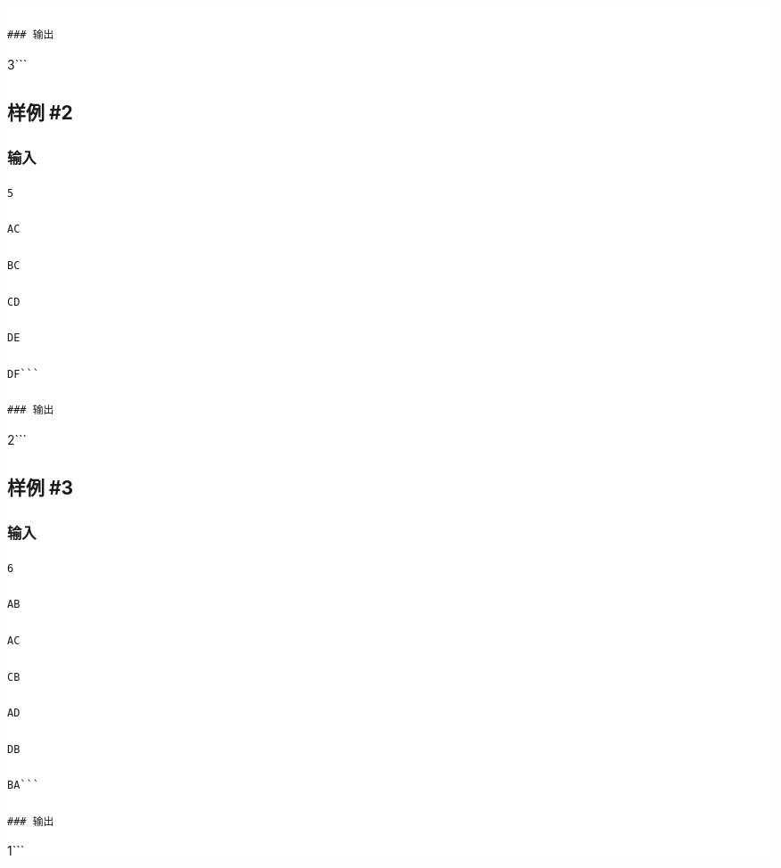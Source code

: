 ```

### 输出

```
3```

## 样例 #2

### 输入

```
5

AC

BC

CD

DE

DF```

### 输出

```
2```

## 样例 #3

### 输入

```
6

AB

AC

CB

AD

DB

BA```

### 输出

```
1```
